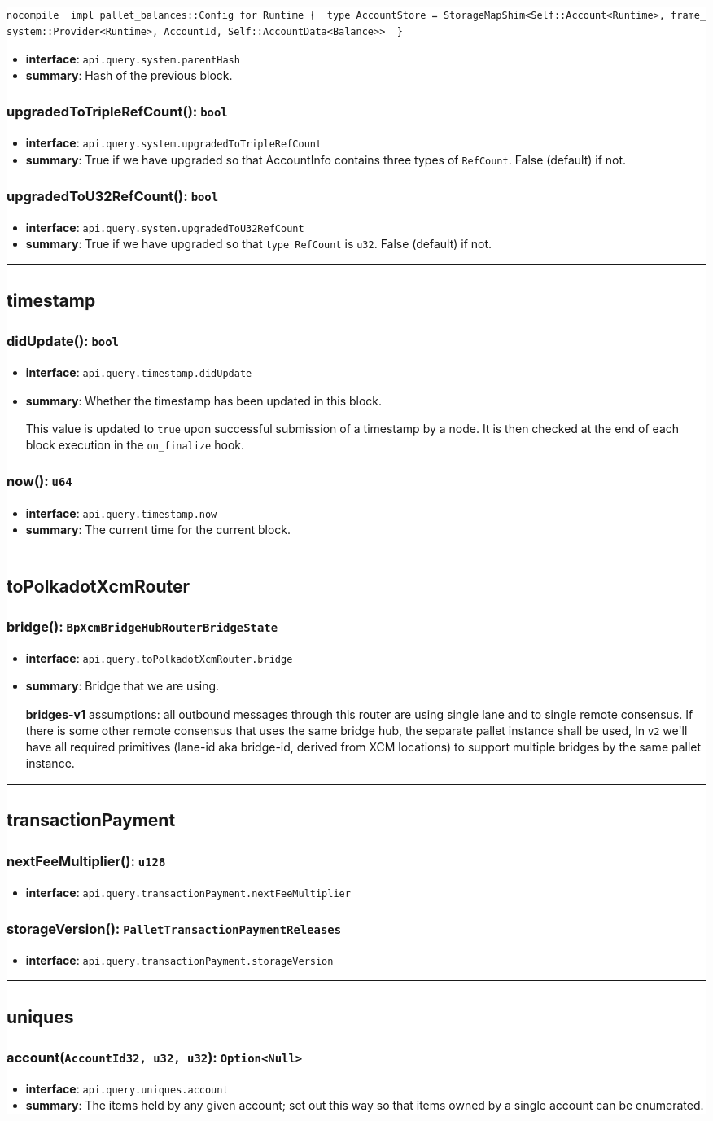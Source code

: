    ```nocompile  impl pallet_balances::Config for Runtime {  type AccountStore = StorageMapShim<Self::Account<Runtime>, frame_system::Provider<Runtime>, AccountId, Self::AccountData<Balance>>  }  ``` 
- **interface**: `api.query.system.parentHash`
- **summary**:    Hash of the previous block. 
 
### upgradedToTripleRefCount(): `bool`
- **interface**: `api.query.system.upgradedToTripleRefCount`
- **summary**:    True if we have upgraded so that AccountInfo contains three types of `RefCount`. False  (default) if not. 
 
### upgradedToU32RefCount(): `bool`
- **interface**: `api.query.system.upgradedToU32RefCount`
- **summary**:    True if we have upgraded so that `type RefCount` is `u32`. False (default) if not. 

___


## timestamp
 
### didUpdate(): `bool`
- **interface**: `api.query.timestamp.didUpdate`
- **summary**:    Whether the timestamp has been updated in this block. 

   This value is updated to `true` upon successful submission of a timestamp by a node.  It is then checked at the end of each block execution in the `on_finalize` hook. 
 
### now(): `u64`
- **interface**: `api.query.timestamp.now`
- **summary**:    The current time for the current block. 

___


## toPolkadotXcmRouter
 
### bridge(): `BpXcmBridgeHubRouterBridgeState`
- **interface**: `api.query.toPolkadotXcmRouter.bridge`
- **summary**:    Bridge that we are using. 

   **bridges-v1** assumptions: all outbound messages through this router are using single lane  and to single remote consensus. If there is some other remote consensus that uses the same  bridge hub, the separate pallet instance shall be used, In `v2` we'll have all required  primitives (lane-id aka bridge-id, derived from XCM locations) to support multiple  bridges  by the same pallet instance. 

___


## transactionPayment
 
### nextFeeMultiplier(): `u128`
- **interface**: `api.query.transactionPayment.nextFeeMultiplier`
 
### storageVersion(): `PalletTransactionPaymentReleases`
- **interface**: `api.query.transactionPayment.storageVersion`

___


## uniques
 
### account(`AccountId32, u32, u32`): `Option<Null>`
- **interface**: `api.query.uniques.account`
- **summary**:    The items held by any given account; set out this way so that items owned by a single  account can be enumerated. 
   ```
